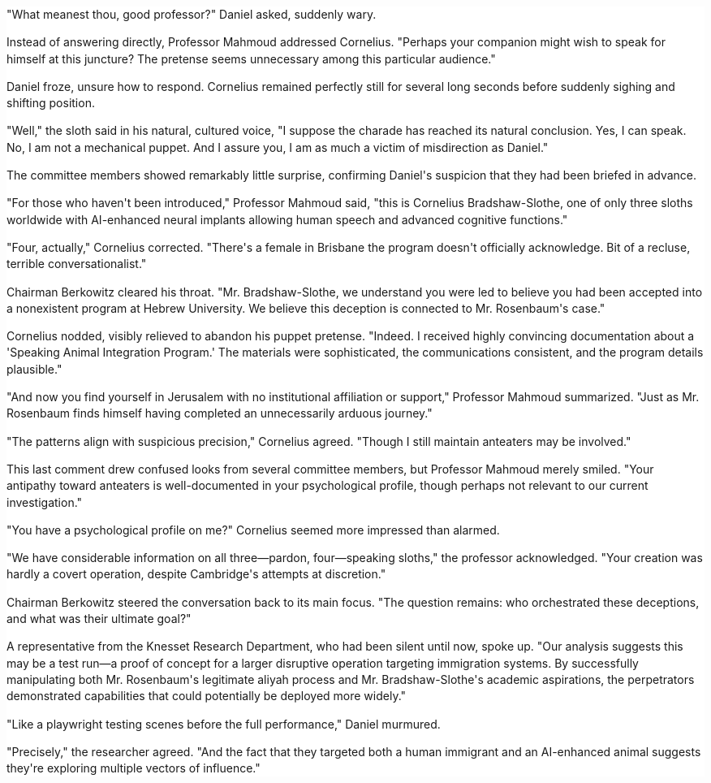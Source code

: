 "What meanest thou, good professor?" Daniel asked, suddenly wary.

Instead of answering directly, Professor Mahmoud addressed Cornelius. "Perhaps your companion might wish to speak for himself at this juncture? The pretense seems unnecessary among this particular audience."

Daniel froze, unsure how to respond. Cornelius remained perfectly still for several long seconds before suddenly sighing and shifting position.

"Well," the sloth said in his natural, cultured voice, "I suppose the charade has reached its natural conclusion. Yes, I can speak. No, I am not a mechanical puppet. And I assure you, I am as much a victim of misdirection as Daniel."

The committee members showed remarkably little surprise, confirming Daniel's suspicion that they had been briefed in advance.

"For those who haven't been introduced," Professor Mahmoud said, "this is Cornelius Bradshaw-Slothe, one of only three sloths worldwide with AI-enhanced neural implants allowing human speech and advanced cognitive functions."

"Four, actually," Cornelius corrected. "There's a female in Brisbane the program doesn't officially acknowledge. Bit of a recluse, terrible conversationalist."

Chairman Berkowitz cleared his throat. "Mr. Bradshaw-Slothe, we understand you were led to believe you had been accepted into a nonexistent program at Hebrew University. We believe this deception is connected to Mr. Rosenbaum's case."

Cornelius nodded, visibly relieved to abandon his puppet pretense. "Indeed. I received highly convincing documentation about a 'Speaking Animal Integration Program.' The materials were sophisticated, the communications consistent, and the program details plausible."

"And now you find yourself in Jerusalem with no institutional affiliation or support," Professor Mahmoud summarized. "Just as Mr. Rosenbaum finds himself having completed an unnecessarily arduous journey."

"The patterns align with suspicious precision," Cornelius agreed. "Though I still maintain anteaters may be involved."

This last comment drew confused looks from several committee members, but Professor Mahmoud merely smiled. "Your antipathy toward anteaters is well-documented in your psychological profile, though perhaps not relevant to our current investigation."

"You have a psychological profile on me?" Cornelius seemed more impressed than alarmed.

"We have considerable information on all three—pardon, four—speaking sloths," the professor acknowledged. "Your creation was hardly a covert operation, despite Cambridge's attempts at discretion."

Chairman Berkowitz steered the conversation back to its main focus. "The question remains: who orchestrated these deceptions, and what was their ultimate goal?"

A representative from the Knesset Research Department, who had been silent until now, spoke up. "Our analysis suggests this may be a test run—a proof of concept for a larger disruptive operation targeting immigration systems. By successfully manipulating both Mr. Rosenbaum's legitimate aliyah process and Mr. Bradshaw-Slothe's academic aspirations, the perpetrators demonstrated capabilities that could potentially be deployed more widely."

"Like a playwright testing scenes before the full performance," Daniel murmured.

"Precisely," the researcher agreed. "And the fact that they targeted both a human immigrant and an AI-enhanced animal suggests they're exploring multiple vectors of influence."
